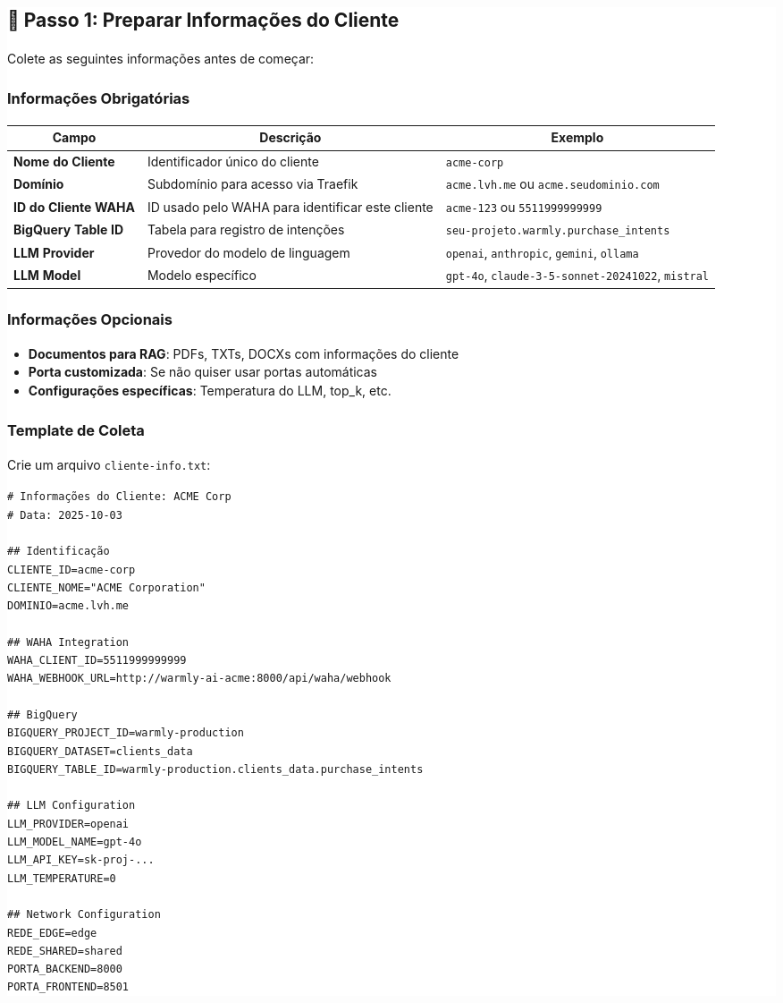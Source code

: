 ## 📝 Passo 1: Preparar Informações do Cliente

Colete as seguintes informações antes de começar:

### Informações Obrigatórias

| Campo                  | Descrição                                        | Exemplo                                           |
| ---------------------- | ------------------------------------------------ | ------------------------------------------------- |
| **Nome do Cliente**    | Identificador único do cliente                   | `acme-corp`                                       |
| **Domínio**            | Subdomínio para acesso via Traefik               | `acme.lvh.me` ou `acme.seudominio.com`            |
| **ID do Cliente WAHA** | ID usado pelo WAHA para identificar este cliente | `acme-123` ou `5511999999999`                     |
| **BigQuery Table ID**  | Tabela para registro de intenções                | `seu-projeto.warmly.purchase_intents`             |
| **LLM Provider**       | Provedor do modelo de linguagem                  | `openai`, `anthropic`, `gemini`, `ollama`         |
| **LLM Model**          | Modelo específico                                | `gpt-4o`, `claude-3-5-sonnet-20241022`, `mistral` |

### Informações Opcionais

- **Documentos para RAG**: PDFs, TXTs, DOCXs com informações do cliente
- **Porta customizada**: Se não quiser usar portas automáticas
- **Configurações específicas**: Temperatura do LLM, top_k, etc.

### Template de Coleta

Crie um arquivo `cliente-info.txt`:

```txt
# Informações do Cliente: ACME Corp
# Data: 2025-10-03

## Identificação
CLIENTE_ID=acme-corp
CLIENTE_NOME="ACME Corporation"
DOMINIO=acme.lvh.me

## WAHA Integration
WAHA_CLIENT_ID=5511999999999
WAHA_WEBHOOK_URL=http://warmly-ai-acme:8000/api/waha/webhook

## BigQuery
BIGQUERY_PROJECT_ID=warmly-production
BIGQUERY_DATASET=clients_data
BIGQUERY_TABLE_ID=warmly-production.clients_data.purchase_intents

## LLM Configuration
LLM_PROVIDER=openai
LLM_MODEL_NAME=gpt-4o
LLM_API_KEY=sk-proj-...
LLM_TEMPERATURE=0

## Network Configuration
REDE_EDGE=edge
REDE_SHARED=shared
PORTA_BACKEND=8000
PORTA_FRONTEND=8501
```
